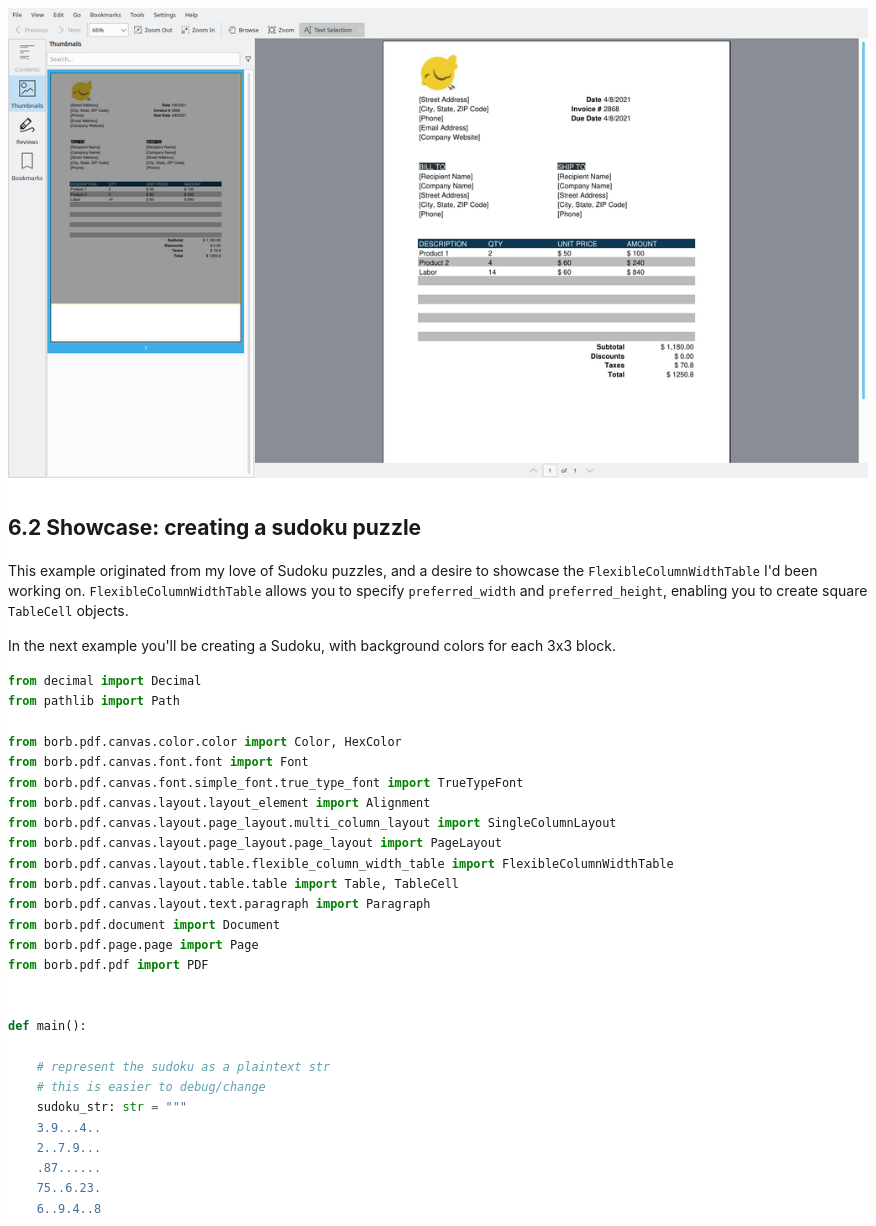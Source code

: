 ![enter image description here](img/borb_in_action_example_084_003.png)

<div style="page-break-before: always;"></div>

## 6.2 Showcase: creating a sudoku puzzle

This example originated from my love of Sudoku puzzles, and a desire to showcase the `FlexibleColumnWidthTable` I'd been working on.
`FlexibleColumnWidthTable` allows you to specify `preferred_width` and `preferred_height`, enabling you to create square `TableCell` objects.

In the next example you'll be creating a Sudoku, with background colors for each 3x3 block.

```python
from decimal import Decimal
from pathlib import Path

from borb.pdf.canvas.color.color import Color, HexColor
from borb.pdf.canvas.font.font import Font
from borb.pdf.canvas.font.simple_font.true_type_font import TrueTypeFont
from borb.pdf.canvas.layout.layout_element import Alignment
from borb.pdf.canvas.layout.page_layout.multi_column_layout import SingleColumnLayout
from borb.pdf.canvas.layout.page_layout.page_layout import PageLayout
from borb.pdf.canvas.layout.table.flexible_column_width_table import FlexibleColumnWidthTable
from borb.pdf.canvas.layout.table.table import Table, TableCell
from borb.pdf.canvas.layout.text.paragraph import Paragraph
from borb.pdf.document import Document
from borb.pdf.page.page import Page
from borb.pdf.pdf import PDF


def main():

    # represent the sudoku as a plaintext str
    # this is easier to debug/change
    sudoku_str: str = """
    3.9...4..
    2..7.9...
    .87......
    75..6.23.
    6..9.4..8
```